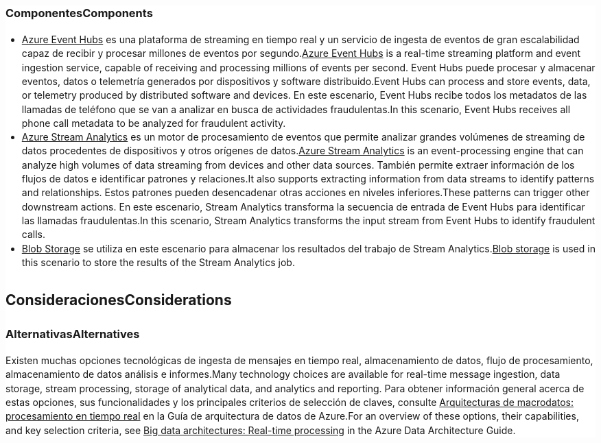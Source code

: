 ### <a name="components"></a><span data-ttu-id="8d222-126">Componentes</span><span class="sxs-lookup"><span data-stu-id="8d222-126">Components</span></span>

- <span data-ttu-id="8d222-127">[Azure Event Hubs][docs-event-hubs] es una plataforma de streaming en tiempo real y un servicio de ingesta de eventos de gran escalabilidad capaz de recibir y procesar millones de eventos por segundo.</span><span class="sxs-lookup"><span data-stu-id="8d222-127">[Azure Event Hubs][docs-event-hubs] is a real-time streaming platform and event ingestion service, capable of receiving and processing millions of events per second.</span></span> <span data-ttu-id="8d222-128">Event Hubs puede procesar y almacenar eventos, datos o telemetría generados por dispositivos y software distribuido.</span><span class="sxs-lookup"><span data-stu-id="8d222-128">Event Hubs can process and store events, data, or telemetry produced by distributed software and devices.</span></span> <span data-ttu-id="8d222-129">En este escenario, Event Hubs recibe todos los metadatos de las llamadas de teléfono que se van a analizar en busca de actividades fraudulentas.</span><span class="sxs-lookup"><span data-stu-id="8d222-129">In this scenario, Event Hubs receives all phone call metadata to be analyzed for fraudulent activity.</span></span>
- <span data-ttu-id="8d222-130">[Azure Stream Analytics][docs-stream-analytics] es un motor de procesamiento de eventos que permite analizar grandes volúmenes de streaming de datos procedentes de dispositivos y otros orígenes de datos.</span><span class="sxs-lookup"><span data-stu-id="8d222-130">[Azure Stream Analytics][docs-stream-analytics] is an event-processing engine that can analyze high volumes of data streaming from devices and other data sources.</span></span> <span data-ttu-id="8d222-131">También permite extraer información de los flujos de datos e identificar patrones y relaciones.</span><span class="sxs-lookup"><span data-stu-id="8d222-131">It also supports extracting information from data streams to identify patterns and relationships.</span></span> <span data-ttu-id="8d222-132">Estos patrones pueden desencadenar otras acciones en niveles inferiores.</span><span class="sxs-lookup"><span data-stu-id="8d222-132">These patterns can trigger other downstream actions.</span></span> <span data-ttu-id="8d222-133">En este escenario, Stream Analytics transforma la secuencia de entrada de Event Hubs para identificar las llamadas fraudulentas.</span><span class="sxs-lookup"><span data-stu-id="8d222-133">In this scenario, Stream Analytics transforms the input stream from Event Hubs to identify fraudulent calls.</span></span>
- <span data-ttu-id="8d222-134">[Blob Storage](/azure/storage/blobs/storage-blobs-introduction) se utiliza en este escenario para almacenar los resultados del trabajo de Stream Analytics.</span><span class="sxs-lookup"><span data-stu-id="8d222-134">[Blob storage](/azure/storage/blobs/storage-blobs-introduction) is used in this scenario to store the results of the Stream Analytics job.</span></span>

## <a name="considerations"></a><span data-ttu-id="8d222-135">Consideraciones</span><span class="sxs-lookup"><span data-stu-id="8d222-135">Considerations</span></span>

### <a name="alternatives"></a><span data-ttu-id="8d222-136">Alternativas</span><span class="sxs-lookup"><span data-stu-id="8d222-136">Alternatives</span></span>

<span data-ttu-id="8d222-137">Existen muchas opciones tecnológicas de ingesta de mensajes en tiempo real, almacenamiento de datos, flujo de procesamiento, almacenamiento de datos análisis e informes.</span><span class="sxs-lookup"><span data-stu-id="8d222-137">Many technology choices are available for real-time message ingestion, data storage, stream processing, storage of analytical data, and analytics and reporting.</span></span> <span data-ttu-id="8d222-138">Para obtener información general acerca de estas opciones, sus funcionalidades y los principales criterios de selección de claves, consulte [Arquitecturas de macrodatos: procesamiento en tiempo real](/azure/architecture/data-guide/technology-choices/real-time-ingestion) en la Guía de arquitectura de datos de Azure.</span><span class="sxs-lookup"><span data-stu-id="8d222-138">For an overview of these options, their capabilities, and key selection criteria, see [Big data architectures: Real-time processing](/azure/architecture/data-guide/technology-choices/real-time-ingestion) in the Azure Data Architecture Guide.</span></span>


[product-category]: https://azure.microsoft.com/product-categories/analytics/
[tutorial]: /azure/stream-analytics/stream-analytics-real-time-fraud-detection
[small-pricing]: https://azure.com/e/74149ec312c049ccba79bfb3cfa67606
[medium-pricing]: https://azure.com/e/4fc94f7376de484d8ae67a6958cae60a
[large-pricing]: https://azure.com/e/7da8804396f9428a984578700003ba42
[architecture]: ./media/architecture-fraud-detection.png
[docs-event-hubs]: /azure/event-hubs/event-hubs-what-is-event-hubs
[docs-event-hubs-security-model]: /azure/event-hubs/event-hubs-authentication-and-security-model-overview
[docs-stream-analytics]: /azure/stream-analytics/stream-analytics-introduction
[docs-r-server-sample-solutions]: /machine-learning-server/r/sample-solutions
[r-server-fraud-detection]: https://microsoft.github.io/r-server-fraud-detection/
[technet-fraud-detection]: https://blogs.technet.microsoft.com/machinelearning/2017/06/28/using-azure-data-lake-and-r-for-fraud-detection/
[availability]: /azure/architecture/checklist/availability
[scalability]: /azure/architecture/checklist/scalability
[resiliency]: ../../resiliency/index.md
[security]: /azure/security/